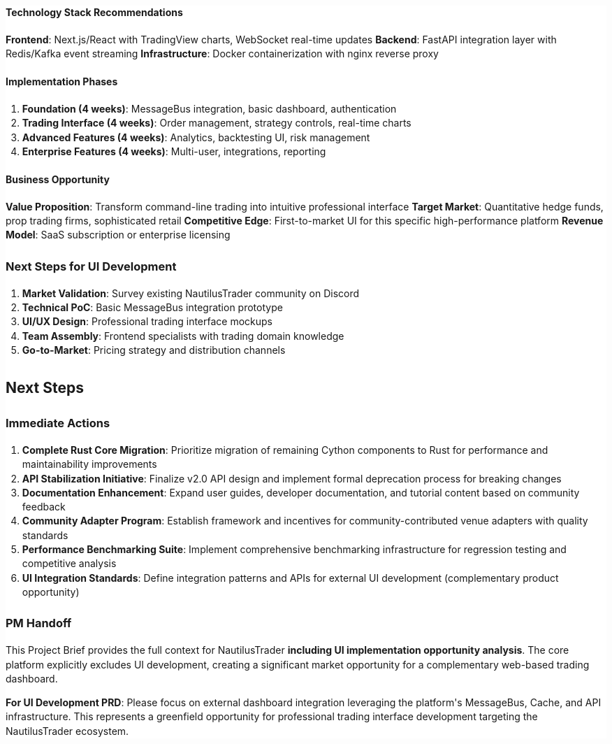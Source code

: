 #### **Technology Stack Recommendations**

**Frontend**: Next.js/React with TradingView charts, WebSocket real-time updates
**Backend**: FastAPI integration layer with Redis/Kafka event streaming
**Infrastructure**: Docker containerization with nginx reverse proxy

#### **Implementation Phases**

1. **Foundation (4 weeks)**: MessageBus integration, basic dashboard, authentication
2. **Trading Interface (4 weeks)**: Order management, strategy controls, real-time charts
3. **Advanced Features (4 weeks)**: Analytics, backtesting UI, risk management
4. **Enterprise Features (4 weeks)**: Multi-user, integrations, reporting

#### **Business Opportunity**

**Value Proposition**: Transform command-line trading into intuitive professional interface
**Target Market**: Quantitative hedge funds, prop trading firms, sophisticated retail
**Competitive Edge**: First-to-market UI for this specific high-performance platform
**Revenue Model**: SaaS subscription or enterprise licensing

### Next Steps for UI Development

1. **Market Validation**: Survey existing NautilusTrader community on Discord
2. **Technical PoC**: Basic MessageBus integration prototype
3. **UI/UX Design**: Professional trading interface mockups
4. **Team Assembly**: Frontend specialists with trading domain knowledge
5. **Go-to-Market**: Pricing strategy and distribution channels

## Next Steps

### Immediate Actions

1. **Complete Rust Core Migration**: Prioritize migration of remaining Cython components to Rust for performance and maintainability improvements
2. **API Stabilization Initiative**: Finalize v2.0 API design and implement formal deprecation process for breaking changes
3. **Documentation Enhancement**: Expand user guides, developer documentation, and tutorial content based on community feedback
4. **Community Adapter Program**: Establish framework and incentives for community-contributed venue adapters with quality standards
5. **Performance Benchmarking Suite**: Implement comprehensive benchmarking infrastructure for regression testing and competitive analysis
6. **UI Integration Standards**: Define integration patterns and APIs for external UI development (complementary product opportunity)

### PM Handoff

This Project Brief provides the full context for NautilusTrader **including UI implementation opportunity analysis**. The core platform explicitly excludes UI development, creating a significant market opportunity for a complementary web-based trading dashboard.

**For UI Development PRD**: Please focus on external dashboard integration leveraging the platform's MessageBus, Cache, and API infrastructure. This represents a greenfield opportunity for professional trading interface development targeting the NautilusTrader ecosystem.
